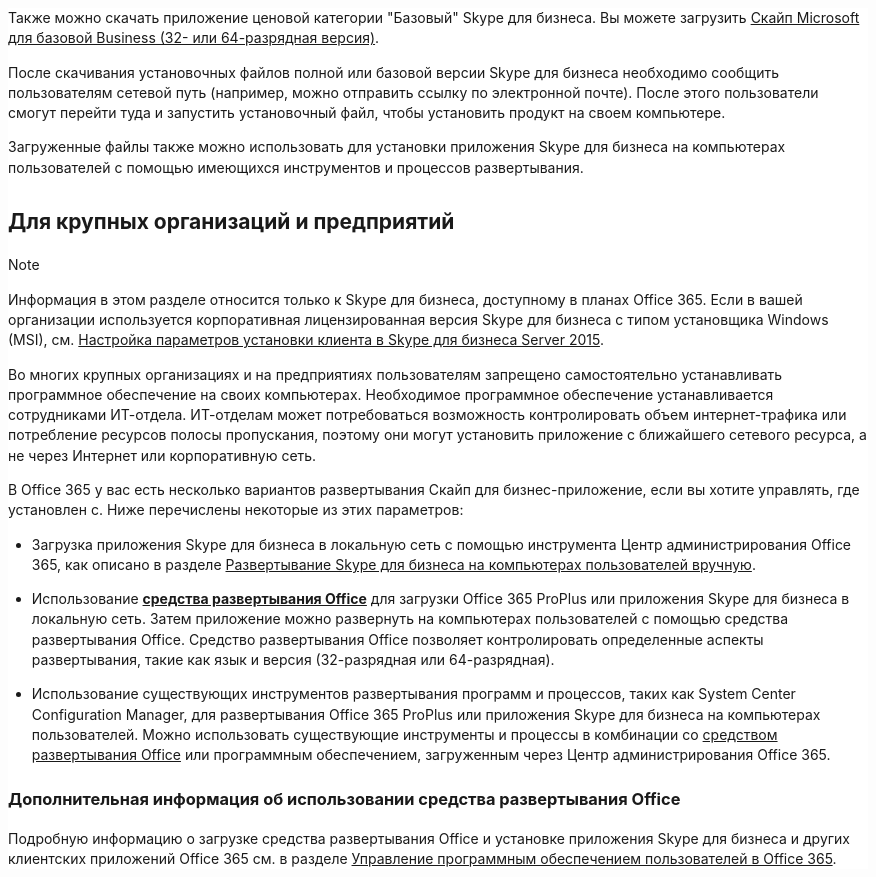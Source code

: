 Также можно скачать приложение ценовой категории "Базовый" Skype для бизнеса. Вы можете загрузить [Скайп Microsoft для базовой Business (32- или 64-разрядная версия)](https://www.microsoft.com/en-us/download/details.aspx?id=49440).
  
После скачивания установочных файлов полной или базовой версии Skype для бизнеса необходимо сообщить пользователям сетевой путь (например, можно отправить ссылку по электронной почте). После этого пользователи смогут перейти туда и запустить установочный файл, чтобы установить продукт на своем компьютере.
  
Загруженные файлы также можно использовать для установки приложения Skype для бизнеса на компьютерах пользователей с помощью имеющихся инструментов и процессов развертывания.
  
## <a name="for-larger-and-enterprise-organizations"></a>Для крупных организаций и предприятий

> [!NOTE]
> Информация в этом разделе относится только к Skype для бизнеса, доступному в планах Office 365. Если в вашей организации используется корпоративная лицензированная версия Skype для бизнеса с типом установщика Windows (MSI), см. [Настройка параметров установки клиента в Skype для бизнеса Server 2015](https://technet.microsoft.com/en-us/library/jj204934.aspx). 
  
Во многих крупных организациях и на предприятиях пользователям запрещено самостоятельно устанавливать программное обеспечение на своих компьютерах. Необходимое программное обеспечение устанавливается сотрудниками ИТ-отдела. ИТ-отделам может потребоваться возможность контролировать объем интернет-трафика или потребление ресурсов полосы пропускания, поэтому они могут установить приложение с ближайшего сетевого ресурса, а не через Интернет или корпоративную сеть.
  
В Office 365 у вас есть несколько вариантов развертывания Скайп для бизнес-приложение, если вы хотите управлять, где установлен с. Ниже перечислены некоторые из этих параметров:
  
- Загрузка приложения Skype для бизнеса в локальную сеть с помощью инструмента Центр администрирования Office 365, как описано в разделе [Развертывание Skype для бизнеса на компьютерах пользователей вручную](deploy-the-skype-for-business-client-in-office-365.md#bkmk_manual_1).
    
- Использование **[средства развертывания Office](https://go.microsoft.com/fwlink/p/?LinkID=626065)** для загрузки Office 365 ProPlus или приложения Skype для бизнеса в локальную сеть. Затем приложение можно развернуть на компьютерах пользователей с помощью средства развертывания Office. Средство развертывания Office позволяет контролировать определенные аспекты развертывания, такие как язык и версия (32-разрядная или 64-разрядная).
    
- Использование существующих инструментов развертывания программ и процессов, таких как System Center Configuration Manager, для развертывания Office 365 ProPlus или приложения Skype для бизнеса на компьютерах пользователей. Можно использовать существующие инструменты и процессы в комбинации со [средством развертывания Office](https://go.microsoft.com/fwlink/p/?LinkID=626065) или программным обеспечением, загруженным через Центр администрирования Office 365.
    
### <a name="more-info-on-using-the-office-deployment-tool"></a>Дополнительная информация об использовании средства развертывания Office

Подробную информацию о загрузке средства развертывания Office и установке приложения Skype для бизнеса и других клиентских приложений Office 365 см. в разделе [Управление программным обеспечением пользователей в Office 365](https://support.office.com/en-us/article/c13051e6-f75c-4737-bc0d-7685dcedf360).
  